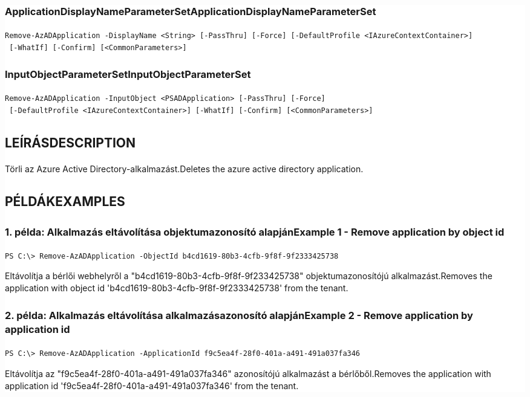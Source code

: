 ### <span data-ttu-id="40cb2-107">ApplicationDisplayNameParameterSet</span><span class="sxs-lookup"><span data-stu-id="40cb2-107">ApplicationDisplayNameParameterSet</span></span>
```
Remove-AzADApplication -DisplayName <String> [-PassThru] [-Force] [-DefaultProfile <IAzureContextContainer>]
 [-WhatIf] [-Confirm] [<CommonParameters>]
```

### <span data-ttu-id="40cb2-108">InputObjectParameterSet</span><span class="sxs-lookup"><span data-stu-id="40cb2-108">InputObjectParameterSet</span></span>
```
Remove-AzADApplication -InputObject <PSADApplication> [-PassThru] [-Force]
 [-DefaultProfile <IAzureContextContainer>] [-WhatIf] [-Confirm] [<CommonParameters>]
```

## <span data-ttu-id="40cb2-109">LEÍRÁS</span><span class="sxs-lookup"><span data-stu-id="40cb2-109">DESCRIPTION</span></span>
<span data-ttu-id="40cb2-110">Törli az Azure Active Directory-alkalmazást.</span><span class="sxs-lookup"><span data-stu-id="40cb2-110">Deletes the azure active directory application.</span></span>

## <span data-ttu-id="40cb2-111">PÉLDÁK</span><span class="sxs-lookup"><span data-stu-id="40cb2-111">EXAMPLES</span></span>

### <span data-ttu-id="40cb2-112">1. példa: Alkalmazás eltávolítása objektumazonosító alapján</span><span class="sxs-lookup"><span data-stu-id="40cb2-112">Example 1 - Remove application by object id</span></span>

```
PS C:\> Remove-AzADApplication -ObjectId b4cd1619-80b3-4cfb-9f8f-9f2333425738
```

<span data-ttu-id="40cb2-113">Eltávolítja a bérlői webhelyről a "b4cd1619-80b3-4cfb-9f8f-9f233425738" objektumazonosítójú alkalmazást.</span><span class="sxs-lookup"><span data-stu-id="40cb2-113">Removes the application with object id 'b4cd1619-80b3-4cfb-9f8f-9f2333425738' from the tenant.</span></span>

### <span data-ttu-id="40cb2-114">2. példa: Alkalmazás eltávolítása alkalmazásazonosító alapján</span><span class="sxs-lookup"><span data-stu-id="40cb2-114">Example 2 - Remove application by application id</span></span>

```
PS C:\> Remove-AzADApplication -ApplicationId f9c5ea4f-28f0-401a-a491-491a037fa346
```

<span data-ttu-id="40cb2-115">Eltávolítja az "f9c5ea4f-28f0-401a-a491-491a037fa346" azonosítójú alkalmazást a bérlőből.</span><span class="sxs-lookup"><span data-stu-id="40cb2-115">Removes the application with application id 'f9c5ea4f-28f0-401a-a491-491a037fa346' from the tenant.</span></span>
